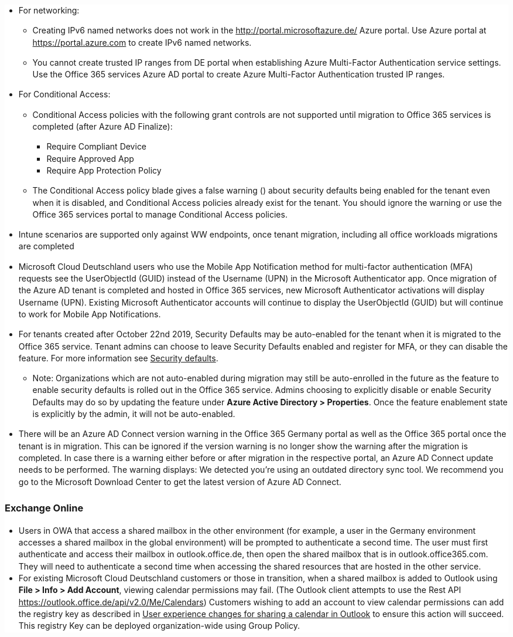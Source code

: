 - For networking:

  - Creating IPv6 named networks does not work in the http://portal.microsoftazure.de/ Azure portal. Use Azure portal at https://portal.azure.com to create IPv6 named networks.
 
   - You cannot create trusted IP ranges from DE portal when establishing Azure Multi-Factor Authentication service settings. Use the Office 365 services Azure AD portal to create Azure Multi-Factor Authentication trusted IP ranges.


- For Conditional Access: 

  - Conditional Access policies with the following grant controls are not supported until migration to Office 365 services is completed (after Azure AD Finalize):

    - Require Compliant Device
    - Require Approved App
    - Require App Protection Policy
    
  - The Conditional Access policy blade gives a false warning () about security defaults being enabled for the tenant even when it is disabled, and Conditional Access policies already exist for the tenant. You should ignore the warning or use the Office 365 services portal to manage Conditional Access policies. 

- Intune scenarios are supported only against WW endpoints, once tenant migration, including all office workloads migrations are completed
- Microsoft Cloud Deutschland users who use the Mobile App Notification method for multi-factor authentication (MFA) requests see the UserObjectId (GUID) instead of the Username (UPN) in the Microsoft Authenticator app.  Once migration of the Azure AD tenant is completed and hosted in Office 365 services, new Microsoft Authenticator activations will display Username (UPN). Existing Microsoft Authenticator accounts will continue to display the UserObjectId (GUID) but will continue to work for Mobile App Notifications. 
- For tenants created after October 22nd 2019, Security Defaults may be auto-enabled for the tenant when it is migrated to the Office 365 service. Tenant admins can choose to leave Security Defaults enabled and register for MFA, or they can disable the feature. For more information see [Security defaults](https://docs.microsoft.com/azure/active-directory/fundamentals/concept-fundamentals-security-defaults#disabling-security-defaults). 

  - Note: Organizations which are not auto-enabled during migration may still be auto-enrolled in the future as the feature to enable security defaults is rolled out in the Office 365 service. Admins choosing to explicitly disable or enable Security Defaults may do so by updating the feature under **Azure Active Directory > Properties**. Once the feature enablement state is explicitly by the admin, it will not be auto-enabled.

- There will be an Azure AD Connect version warning in the Office 365 Germany portal as well as the Office 365 portal once the tenant is in migration. This can be ignored if the version warning is no longer show the warning after the migration is completed. In case there is a warning either before or after migration in the respective portal, an Azure AD Connect update needs to be performed. The warning displays: We detected you’re using an outdated directory sync tool. We recommend you go to the Microsoft Download Center to get the latest version of Azure AD Connect. 

### Exchange Online 

- Users in OWA that access a shared mailbox in the other environment (for example, a user in the Germany environment accesses a shared mailbox in the global environment) will be prompted to authenticate a second time. The user must first authenticate and access their mailbox in outlook.office.de, then open the shared mailbox that is in outlook.office365.com. They will need to authenticate a second time when accessing the shared resources that are hosted in the other service.
- For existing Microsoft Cloud Deutschland customers or those in transition, when a shared mailbox is added to Outlook using **File > Info > Add Account**, viewing calendar permissions may fail. (The Outlook client attempts to use the Rest API https://outlook.office.de/api/v2.0/Me/Calendars) Customers wishing to add an account to view calendar permissions can add the registry key as described in [User experience changes for sharing a calendar in Outlook](https://support.microsoft.com/office/user-experience-changes-for-sharing-a-calendar-in-outlook-5978620a-fe6c-422a-93b2-8f80e488fdec) to ensure this action will succeed. This registry Key can be deployed organization-wide using Group Policy.
